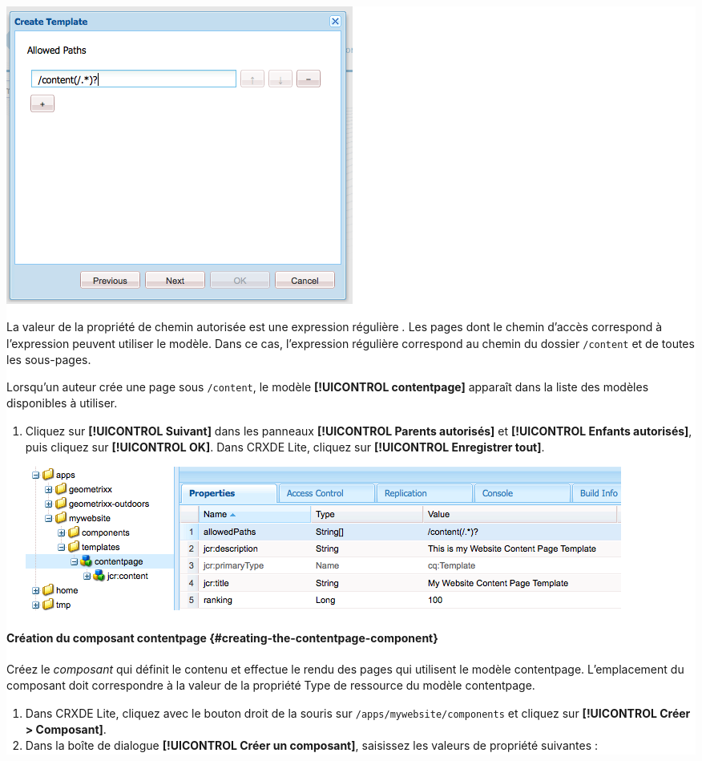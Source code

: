    ![chlimage_1-105](assets/chlimage_1-105.png)

   La valeur de la propriété de chemin autorisée est une expression régulière *.* Les pages dont le chemin d’accès correspond à l’expression peuvent utiliser le modèle. Dans ce cas, l’expression régulière correspond au chemin du dossier `/content` et de toutes les sous-pages.

   Lorsqu’un auteur crée une page sous `/content`, le modèle **[!UICONTROL contentpage]** apparaît dans la liste des modèles disponibles à utiliser.

1. Cliquez sur **[!UICONTROL Suivant]** dans les panneaux **[!UICONTROL Parents autorisés]** et **[!UICONTROL Enfants autorisés]**, puis cliquez sur **[!UICONTROL OK]**. Dans CRXDE Lite, cliquez sur **[!UICONTROL Enregistrer tout]**.

   ![chlimage_1-106](assets/chlimage_1-106.png)

#### Création du composant contentpage {#creating-the-contentpage-component}

Créez le *composant* qui définit le contenu et effectue le rendu des pages qui utilisent le modèle contentpage. L’emplacement du composant doit correspondre à la valeur de la propriété Type de ressource du modèle contentpage.

1. Dans CRXDE Lite, cliquez avec le bouton droit de la souris sur `/apps/mywebsite/components` et cliquez sur **[!UICONTROL Créer > Composant]**.
1. Dans la boîte de dialogue **[!UICONTROL Créer un composant]**, saisissez les valeurs de propriété suivantes :
